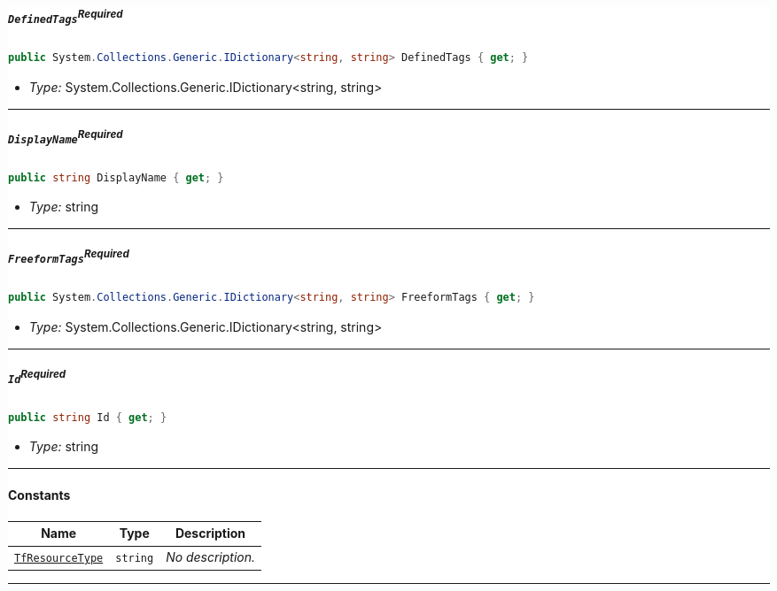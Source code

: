 ##### `DefinedTags`<sup>Required</sup> <a name="DefinedTags" id="rhizo-co-terraform-provider-oci.networkFirewallNetworkFirewallPolicy.NetworkFirewallNetworkFirewallPolicy.property.definedTags"></a>

```csharp
public System.Collections.Generic.IDictionary<string, string> DefinedTags { get; }
```

- *Type:* System.Collections.Generic.IDictionary<string, string>

---

##### `DisplayName`<sup>Required</sup> <a name="DisplayName" id="rhizo-co-terraform-provider-oci.networkFirewallNetworkFirewallPolicy.NetworkFirewallNetworkFirewallPolicy.property.displayName"></a>

```csharp
public string DisplayName { get; }
```

- *Type:* string

---

##### `FreeformTags`<sup>Required</sup> <a name="FreeformTags" id="rhizo-co-terraform-provider-oci.networkFirewallNetworkFirewallPolicy.NetworkFirewallNetworkFirewallPolicy.property.freeformTags"></a>

```csharp
public System.Collections.Generic.IDictionary<string, string> FreeformTags { get; }
```

- *Type:* System.Collections.Generic.IDictionary<string, string>

---

##### `Id`<sup>Required</sup> <a name="Id" id="rhizo-co-terraform-provider-oci.networkFirewallNetworkFirewallPolicy.NetworkFirewallNetworkFirewallPolicy.property.id"></a>

```csharp
public string Id { get; }
```

- *Type:* string

---

#### Constants <a name="Constants" id="Constants"></a>

| **Name** | **Type** | **Description** |
| --- | --- | --- |
| <code><a href="#rhizo-co-terraform-provider-oci.networkFirewallNetworkFirewallPolicy.NetworkFirewallNetworkFirewallPolicy.property.tfResourceType">TfResourceType</a></code> | <code>string</code> | *No description.* |

---
